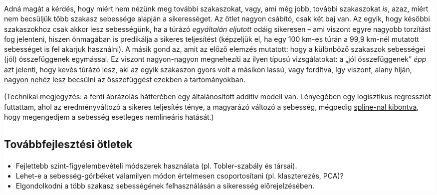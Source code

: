 Adná magát a kérdés, hogy miért nem nézünk meg további szakaszokat,
vagy, ami még jobb, további szakaszokat *is*, azaz, miért nem becsüljük
több szakasz sebessége alapján a sikerességet. Az ötlet nagyon csábító,
csak két baj van. Az egyik, hogy későbbi szakaszokhoz csak akkor lesz
sebességünk, ha a túrázó *egyáltalán eljutott* odáig sikeresen – ami
viszont egyre nagyobb torzítást fog jelenteni, hiszen önmagában is
predikálja a sikeres teljesítést (képzeljük el, ha egy 100 km-es túrán a
99,9 km-nél mutatott sebességet is fel akarjuk használni). A másik gond
az, amit az előző elemzés mutatott: hogy a különböző szakaszok
sebességei (jól) összefüggenek egymással. Ez viszont nagyon-nagyon
megnehezíti az ilyen típusú vizsgálatokat: a „jól összefüggenek” *épp*
azt jelenti, hogy kevés túrázó lesz, aki az egyik szakaszon gyors volt a
másikon lassú, vagy fordítva, így viszont, alany híján, [nagyon nehéz
lesz](https://www.youtube.com/playlist?list=PLqdN24UCw5hk7KefBBleJkE6QpPSBgszh)
becsülni az összefüggést ezekben a tartományokban.

(Technikai megjegyzés: a fenti ábrázolás hátterében egy általánosított
additív modell van. Lényegében egy logisztikus regressziót futtattam,
ahol az eredményváltozó a sikeres teljesítés ténye, a magyarázó változó
a sebesség, mégpedig [spline-nal
kibontva](https://tamas-ferenci.github.io/FerenciTamas_SimitasSplineRegresszioAdditivModellek/),
hogy megengedjem a sebesség esetleges nemlineáris hatását.)

## Továbbfejlesztési ötletek

- Fejlettebb szint-figyelembevételi módszerek használata (pl.
  Tobler-szabály és társai).
- Lehet-e a sebesség-görbéket valamilyen módon értelmesen csoportosítani
  (pl. klaszterezés, PCA)?
- Elgondolkodni a több szakasz sebességének felhasználásán a sikeresség
  előrejelzésében.
